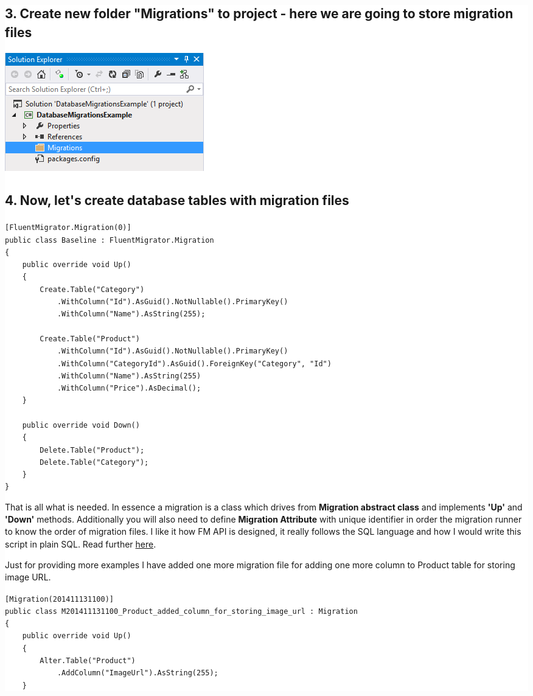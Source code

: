 ## 3. Create new folder "Migrations" to project - here we are going to store migration files

![Create new folder "Migrations" to project - here we are going to store migration files](/images/2014-12-12-database-development-guidance/img03.png)
 
## 4. Now, let's create database tables with migration files

    [FluentMigrator.Migration(0)]
    public class Baseline : FluentMigrator.Migration
    {
        public override void Up()
        {
            Create.Table("Category")
                .WithColumn("Id").AsGuid().NotNullable().PrimaryKey()
                .WithColumn("Name").AsString(255);

            Create.Table("Product")
                .WithColumn("Id").AsGuid().NotNullable().PrimaryKey()
                .WithColumn("CategoryId").AsGuid().ForeignKey("Category", "Id")
                .WithColumn("Name").AsString(255)
                .WithColumn("Price").AsDecimal();
        }

        public override void Down()
        {
            Delete.Table("Product");
            Delete.Table("Category");
        }
    }

That is all what is needed. In essence a migration is a class which drives from **Migration abstract class**  and implements **'Up'** and **'Down'** methods. Additionally you will also need to define **Migration Attribute** with unique identifier in order the migration runner to know the order of migration files. I like it how FM API is designed, it really follows the SQL language and how I would write this script in plain SQL.
Read further [here](https://github.com/schambers/fluentmigrator/wiki/Migration).

Just for providing more examples I have added one more migration file for adding one more column to Product table for storing image URL.

    [Migration(201411131100)]
    public class M201411131100_Product_added_column_for_storing_image_url : Migration
    {
        public override void Up()
        {
            Alter.Table("Product")
                .AddColumn("ImageUrl").AsString(255);
        }
